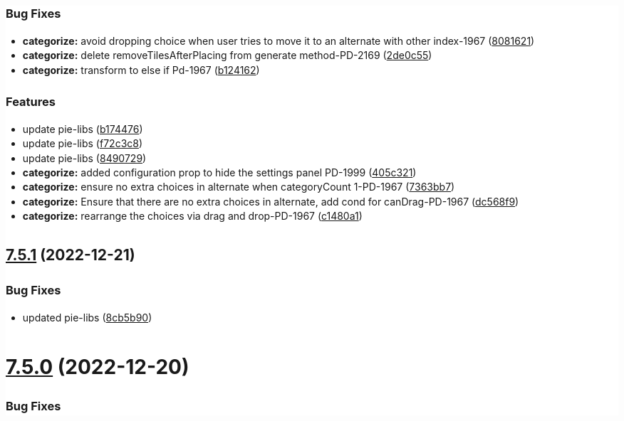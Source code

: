 
### Bug Fixes

* **categorize:** avoid dropping choice when user tries to move it to an alternate with other index-1967 ([8081621](https://github.com/pie-framework/pie-elements/commit/808162197c5cbf257bf503f2b7d4ea28111d073b))
* **categorize:** delete removeTilesAfterPlacing from generate method-PD-2169 ([2de0c55](https://github.com/pie-framework/pie-elements/commit/2de0c5567fa65f54609062e680369106b512d0ed))
* **categorize:** transform to else if Pd-1967 ([b124162](https://github.com/pie-framework/pie-elements/commit/b124162ccfcccd0600ca0fcee1431796cc5a7b53))


### Features

* update pie-libs ([b174476](https://github.com/pie-framework/pie-elements/commit/b174476729119a0689f1f8adfc8c235246676cab))
* update pie-libs ([f72c3c8](https://github.com/pie-framework/pie-elements/commit/f72c3c8d8bc9bbf061bb81502317157a63c22972))
* update pie-libs ([8490729](https://github.com/pie-framework/pie-elements/commit/8490729a2389d36fd3968f0806119fde96577842))
* **categorize:** added configuration prop to hide the settings panel PD-1999 ([405c321](https://github.com/pie-framework/pie-elements/commit/405c3215f6953d9326d1eee25444a2bf00167d95))
* **categorize:** ensure no extra choices in alternate when categoryCount 1-PD-1967 ([7363bb7](https://github.com/pie-framework/pie-elements/commit/7363bb76767418239fa7b250331dbc4a3d4ae9ac))
* **categorize:** Ensure that there are no extra choices in alternate, add cond for canDrag-PD-1967 ([dc568f9](https://github.com/pie-framework/pie-elements/commit/dc568f9822569c75394358879318468595f14033))
* **categorize:** rearrange the choices via drag and drop-PD-1967 ([c1480a1](https://github.com/pie-framework/pie-elements/commit/c1480a168d6bb50c78e603f3c6ba04bb3ed1c6be))





## [7.5.1](https://github.com/pie-framework/pie-elements/compare/@pie-element/categorize@7.5.0...@pie-element/categorize@7.5.1) (2022-12-21)


### Bug Fixes

* updated pie-libs ([8cb5b90](https://github.com/pie-framework/pie-elements/commit/8cb5b90d501ccbdf5ffd764e6555faa48b8f54d6))





# [7.5.0](https://github.com/pie-framework/pie-elements/compare/@pie-element/categorize@7.4.0...@pie-element/categorize@7.5.0) (2022-12-20)


### Bug Fixes
